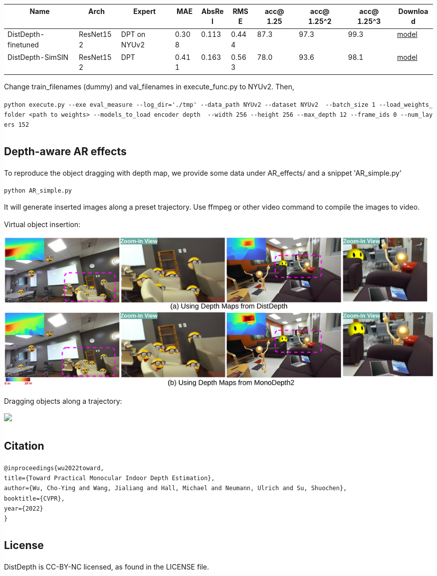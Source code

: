 | Name | Arch | Expert | MAE | AbsRel | RMSE | acc@ 1.25 | acc@ 1.25^2 | acc@ 1.25^3 | Download |
| --- | --- | --- | --- | --- | --- | --- | --- | --- | --- |
| DistDepth-finetuned | ResNet152 | DPT on NYUv2 | 0.308 | 0.113 | 0.444 | 87.3 | 97.3 | 99.3 | [model](https://drive.google.com/file/d/1kLJBuMOf0xSpYq7DtxnPpBTxMwW0ylGm/view?usp=sharing) |
| DistDepth-SimSIN | ResNet152 | DPT | 0.411 | 0.163 | 0.563 | 78.0 | 93.6 | 98.1 | [model](https://drive.google.com/file/d/1Hf_WPaBGMpPBFymCwmN8Xh1blXXZU1cd/view?usp=sharing) |

Change train_filenames (dummy) and val_filenames in execute_func.py to NYUv2. Then,

```shell
python execute.py --exe eval_measure --log_dir='./tmp' --data_path NYUv2 --dataset NYUv2  --batch_size 1 --load_weights_folder <path to weights> --models_to_load encoder depth  --width 256 --height 256 --max_depth 12 --frame_ids 0 --num_layers 152
```

## <div align="">Depth-aware AR effects</div>

To reproduce the object dragging with depth map, we provide some data under AR_effects/ and a snippet 'AR_simple.py'

```shell
python AR_simple.py
```

It will generate inserted images along a preset trajectory. Use ffmpeg or other video command to compile the images to video.

Virtual object insertion:

<img src='fig/AR-eff.png'>

Dragging objects along a trajectory:

<img src='fig/move.gif'>

## <div align="">Citation</div>

    @inproceedings{wu2022toward,
    title={Toward Practical Monocular Indoor Depth Estimation},
    author={Wu, Cho-Ying and Wang, Jialiang and Hall, Michael and Neumann, Ulrich and Su, Shuochen},
    booktitle={CVPR},
    year={2022}
    }

## License
DistDepth is CC-BY-NC licensed, as found in the LICENSE file.
